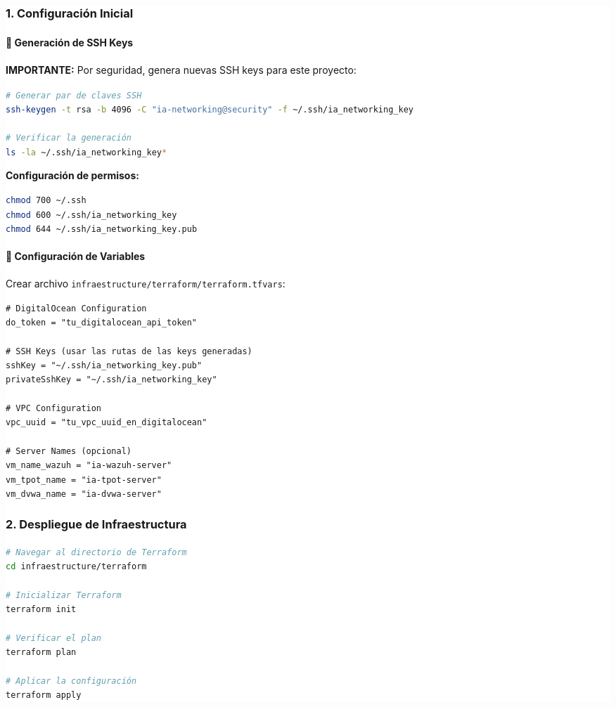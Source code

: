 ### 1. Configuración Inicial

#### 🔑 Generación de SSH Keys

**IMPORTANTE:** Por seguridad, genera nuevas SSH keys para este proyecto:

```bash
# Generar par de claves SSH
ssh-keygen -t rsa -b 4096 -C "ia-networking@security" -f ~/.ssh/ia_networking_key

# Verificar la generación
ls -la ~/.ssh/ia_networking_key*
```

**Configuración de permisos:**
```bash
chmod 700 ~/.ssh
chmod 600 ~/.ssh/ia_networking_key
chmod 644 ~/.ssh/ia_networking_key.pub
```

#### 🔧 Configuración de Variables

Crear archivo `infraestructure/terraform/terraform.tfvars`:

```hcl
# DigitalOcean Configuration
do_token = "tu_digitalocean_api_token"

# SSH Keys (usar las rutas de las keys generadas)
sshKey = "~/.ssh/ia_networking_key.pub"
privateSshKey = "~/.ssh/ia_networking_key"

# VPC Configuration
vpc_uuid = "tu_vpc_uuid_en_digitalocean"

# Server Names (opcional)
vm_name_wazuh = "ia-wazuh-server"
vm_tpot_name = "ia-tpot-server"
vm_dvwa_name = "ia-dvwa-server"
```

### 2. Despliegue de Infraestructura

```bash
# Navegar al directorio de Terraform
cd infraestructure/terraform

# Inicializar Terraform
terraform init

# Verificar el plan
terraform plan

# Aplicar la configuración
terraform apply
```
